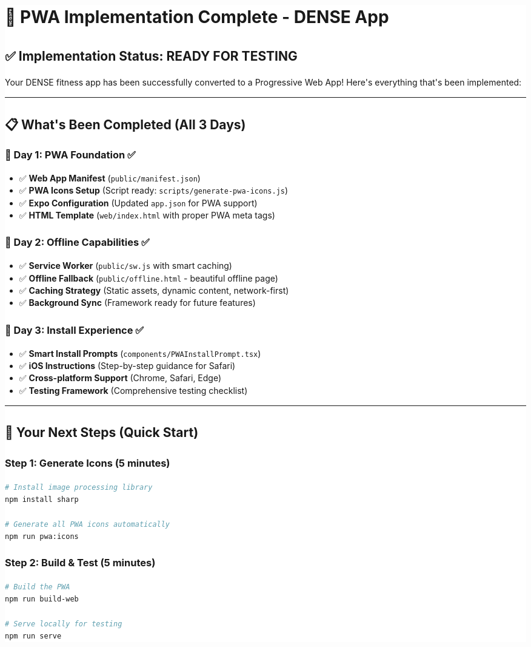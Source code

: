 # 🎉 PWA Implementation Complete - DENSE App

## ✅ **Implementation Status: READY FOR TESTING**

Your DENSE fitness app has been successfully converted to a Progressive Web App! Here's everything that's been implemented:

---

## 📋 **What's Been Completed (All 3 Days)**

### **🎯 Day 1: PWA Foundation** ✅
- ✅ **Web App Manifest** (`public/manifest.json`)
- ✅ **PWA Icons Setup** (Script ready: `scripts/generate-pwa-icons.js`)
- ✅ **Expo Configuration** (Updated `app.json` for PWA support)
- ✅ **HTML Template** (`web/index.html` with proper PWA meta tags)

### **🔄 Day 2: Offline Capabilities** ✅
- ✅ **Service Worker** (`public/sw.js` with smart caching)
- ✅ **Offline Fallback** (`public/offline.html` - beautiful offline page)
- ✅ **Caching Strategy** (Static assets, dynamic content, network-first)
- ✅ **Background Sync** (Framework ready for future features)

### **📱 Day 3: Install Experience** ✅  
- ✅ **Smart Install Prompts** (`components/PWAInstallPrompt.tsx`)
- ✅ **iOS Instructions** (Step-by-step guidance for Safari)
- ✅ **Cross-platform Support** (Chrome, Safari, Edge)
- ✅ **Testing Framework** (Comprehensive testing checklist)

---

## 🚀 **Your Next Steps (Quick Start)**

### **Step 1: Generate Icons (5 minutes)**
```bash
# Install image processing library
npm install sharp

# Generate all PWA icons automatically  
npm run pwa:icons
```

### **Step 2: Build & Test (5 minutes)**
```bash
# Build the PWA
npm run build-web

# Serve locally for testing
npm run serve
```
